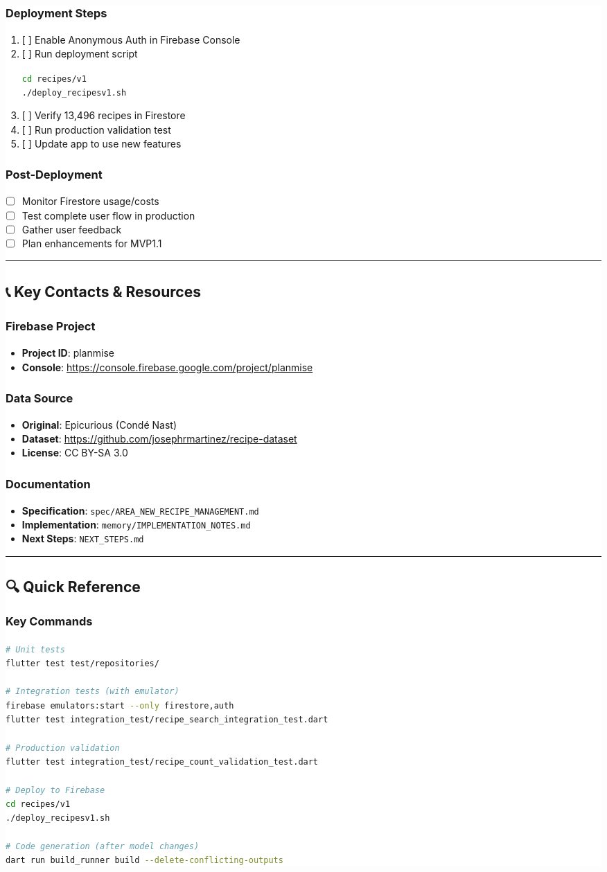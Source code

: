 ### Deployment Steps
1. [ ] Enable Anonymous Auth in Firebase Console
2. [ ] Run deployment script
   ```bash
   cd recipes/v1
   ./deploy_recipesv1.sh
   ```
3. [ ] Verify 13,496 recipes in Firestore
4. [ ] Run production validation test
5. [ ] Update app to use new features

### Post-Deployment
- [ ] Monitor Firestore usage/costs
- [ ] Test complete user flow in production
- [ ] Gather user feedback
- [ ] Plan enhancements for MVP1.1

---

## 📞 Key Contacts & Resources

### Firebase Project
- **Project ID**: planmise
- **Console**: https://console.firebase.google.com/project/planmise

### Data Source
- **Original**: Epicurious (Condé Nast)
- **Dataset**: https://github.com/josephrmartinez/recipe-dataset
- **License**: CC BY-SA 3.0

### Documentation
- **Specification**: `spec/AREA_NEW_RECIPE_MANAGEMENT.md`
- **Implementation**: `memory/IMPLEMENTATION_NOTES.md`
- **Next Steps**: `NEXT_STEPS.md`

---

## 🔍 Quick Reference

### Key Commands

```bash
# Unit tests
flutter test test/repositories/

# Integration tests (with emulator)
firebase emulators:start --only firestore,auth
flutter test integration_test/recipe_search_integration_test.dart

# Production validation
flutter test integration_test/recipe_count_validation_test.dart

# Deploy to Firebase
cd recipes/v1
./deploy_recipesv1.sh

# Code generation (after model changes)
dart run build_runner build --delete-conflicting-outputs
```
